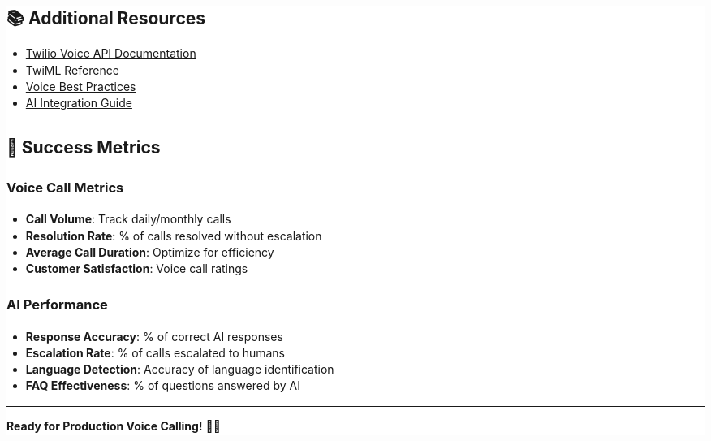 ## 📚 Additional Resources

- [Twilio Voice API Documentation](https://www.twilio.com/docs/voice)
- [TwiML Reference](https://www.twilio.com/docs/voice/twiml)
- [Voice Best Practices](https://www.twilio.com/docs/voice/best-practices)
- [AI Integration Guide](./CS_AI_AGENT_IMPLEMENTATION.md)

## 🎉 Success Metrics

### **Voice Call Metrics**
- **Call Volume**: Track daily/monthly calls
- **Resolution Rate**: % of calls resolved without escalation
- **Average Call Duration**: Optimize for efficiency
- **Customer Satisfaction**: Voice call ratings

### **AI Performance**
- **Response Accuracy**: % of correct AI responses
- **Escalation Rate**: % of calls escalated to humans
- **Language Detection**: Accuracy of language identification
- **FAQ Effectiveness**: % of questions answered by AI

---

**Ready for Production Voice Calling!** 🎤✨
